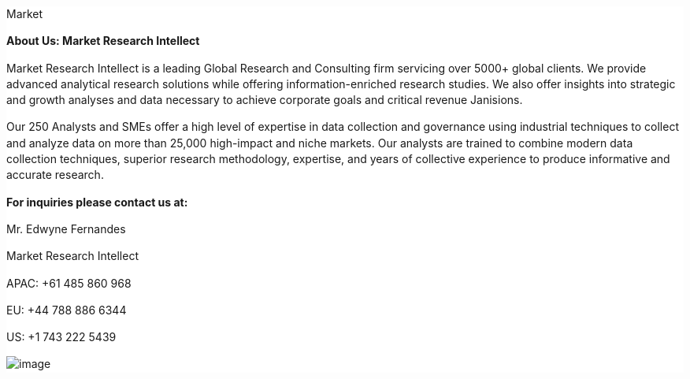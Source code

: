 Market</a></span></p><p><strong><span class="font-[700]">About Us: Market Research Intellect</span></strong></p><p><span class="">Market Research Intellect is a leading Global Research and Consulting firm servicing over 5000+ global clients. We provide advanced analytical research solutions while offering information-enriched research studies.&nbsp;</span>We also offer insights into strategic and growth analyses and data necessary to achieve corporate goals and critical revenue Janisions.</p><p><span class="">Our 250 Analysts and SMEs offer a high level of expertise in data collection and governance using industrial techniques to collect and analyze data on more than 25,000 high-impact and niche markets. Our analysts are trained to combine modern data collection techniques, superior research methodology, expertise, and years of collective experience to produce informative and accurate research.</span></p><p><strong>For inquiries please contact us at:</strong></p><p>Mr. Edwyne Fernandes</p><p>Market Research Intellect</p><p>APAC: +61 485 860 968</p><p>EU: +44 788 886 6344</p><p>US: +1 743 222 5439</p>
![image](https://github.com/user-attachments/assets/935035ba-f1f0-450c-8b7f-293d2dc6ec29)

